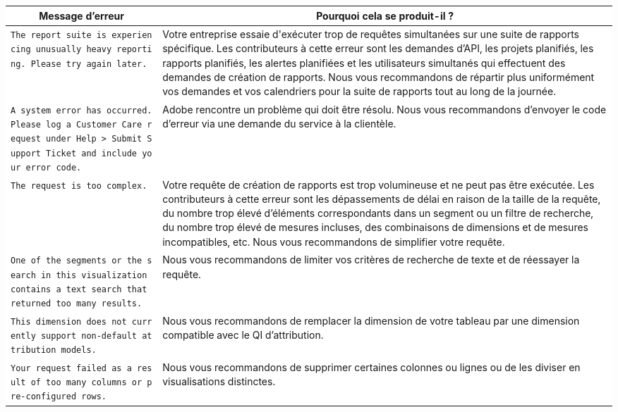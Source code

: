 | Message d’erreur | Pourquoi cela se produit-il ? |
|---|---|
| `The report suite is experiencing unusually heavy reporting. Please try again later.` | Votre entreprise essaie d'exécuter trop de requêtes simultanées sur une suite de rapports spécifique. Les contributeurs à cette erreur sont les demandes d’API, les projets planifiés, les rapports planifiés, les alertes planifiées et les utilisateurs simultanés qui effectuent des demandes de création de rapports. Nous vous recommandons de répartir plus uniformément vos demandes et vos calendriers pour la suite de rapports tout au long de la journée. |
| `A system error has occurred. Please log a Customer Care request under Help > Submit Support Ticket and include your error code.` | Adobe rencontre un problème qui doit être résolu. Nous vous recommandons d’envoyer le code d’erreur via une demande du service à la clientèle. |
| `The request is too complex.` | Votre requête de création de rapports est trop volumineuse et ne peut pas être exécutée. Les contributeurs à cette erreur sont les dépassements de délai en raison de la taille de la requête, du nombre trop élevé d’éléments correspondants dans un segment ou un filtre de recherche, du nombre trop élevé de mesures incluses, des combinaisons de dimensions et de mesures incompatibles, etc. Nous vous recommandons de simplifier votre requête. |
| `One of the segments or the search in this visualization contains a text search that returned too many results.` | Nous vous recommandons de limiter vos critères de recherche de texte et de réessayer la requête. |
| `This dimension does not currently support non-default attribution models.` | Nous vous recommandons de remplacer la dimension de votre tableau par une dimension compatible avec le QI [](https://docs.adobe.com/content/help/en/analytics/analyze/analysis-workspace/panels/attribution.html)d’attribution. |
| `Your request failed as a result of too many columns or pre-configured rows.` | Nous vous recommandons de supprimer certaines colonnes ou lignes ou de les diviser en visualisations distinctes. |

